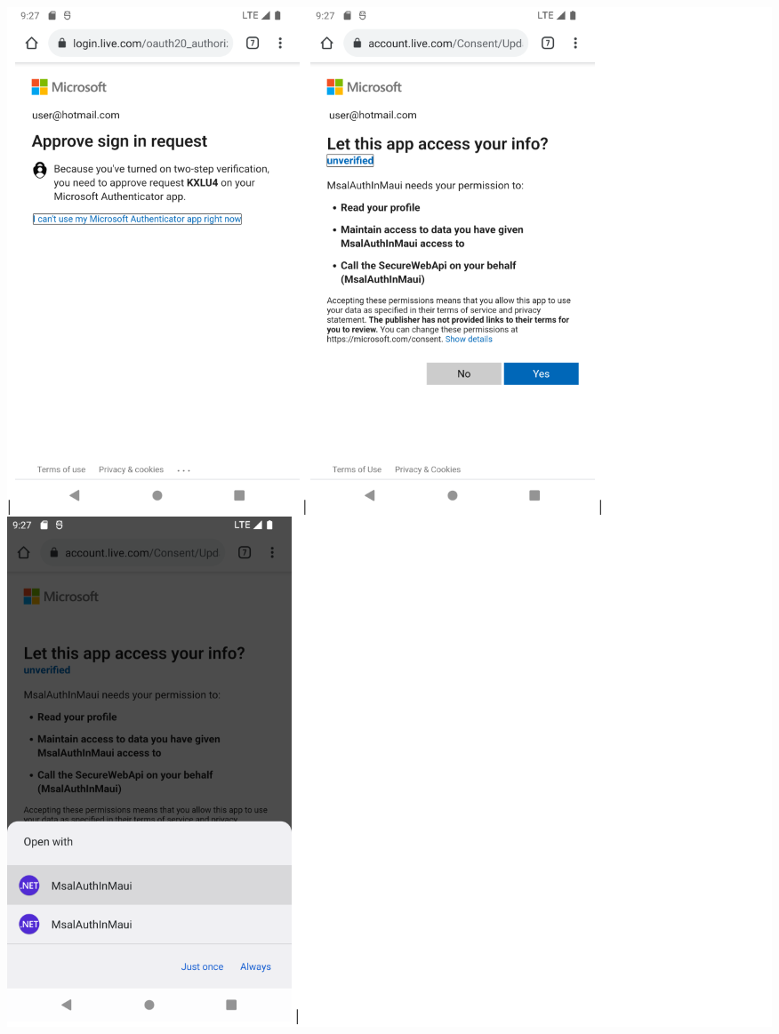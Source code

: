 | ![Screenshot](md-images/Screenshot_1660526469.png) | ![Screenshot](md-images/Screenshot_1660526488.png) | ![Screenshot](md-images/Screenshot_1660526509.png) |